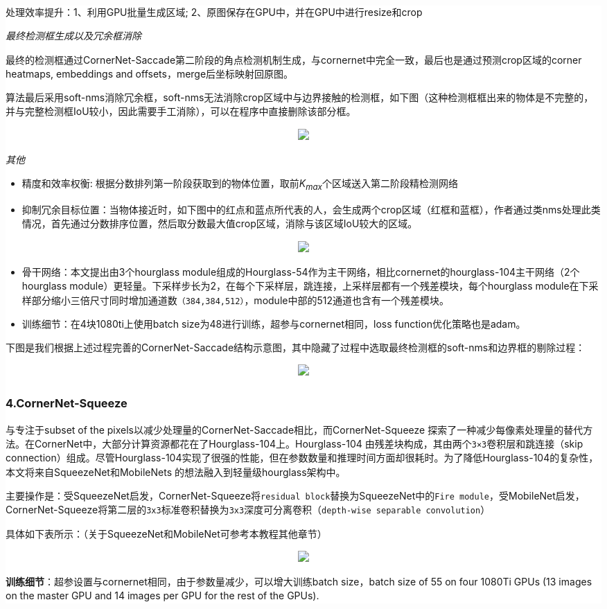 处理效率提升：1、利用GPU批量生成区域; 2、原图保存在GPU中，并在GPU中进行resize和crop

*最终检测框生成以及冗余框消除*

最终的检测框通过CornerNet-Saccade第二阶段的角点检测机制生成，与cornernet中完全一致，最后也是通过预测crop区域的corner heatmaps, embeddings and offsets，merge后坐标映射回原图。

算法最后采用soft-nms消除冗余框，soft-nms无法消除crop区域中与边界接触的检测框，如下图（这种检测框框出来的物体是不完整的，并与完整检测框IoU较小，因此需要手工消除），可以在程序中直接删除该部分框。

<div align=center>
<img src="zh-cn/img/anchorfree/cornernet-lite/p3.png" /> 
</div>


*其他*

+ 精度和效率权衡: 根据分数排列第一阶段获取到的物体位置，取前$K_{max}$个区域送入第二阶段精检测网络

+ 抑制冗余目标位置：当物体接近时，如下图中的红点和蓝点所代表的人，会生成两个crop区域（红框和蓝框），作者通过类nms处理此类情况，首先通过分数排序位置，然后取分数最大值crop区域，消除与该区域IoU较大的区域。

<div align=center>
<img src="zh-cn/img/anchorfree/cornernet-lite/p4.png" /> 
</div>

+ 骨干网络：本文提出由3个hourglass module组成的Hourglass-54作为主干网络，相比cornernet的hourglass-104主干网络（2个hourglass module）更轻量。下采样步长为2，在每个下采样层，跳连接，上采样层都有一个残差模块，每个hourglass module在下采样部分缩小三倍尺寸同时增加通道数`（384,384,512）`，module中部的512通道也含有一个残差模块。

+ 训练细节：在4块1080ti上使用batch size为48进行训练，超参与cornernet相同，loss function优化策略也是adam。

下图是我们根据上述过程完善的CornerNet-Saccade结构示意图，其中隐藏了过程中选取最终检测框的soft-nms和边界框的剔除过程：

<div align=center>
<img src="zh-cn/img/anchorfree/cornernet-lite/p11.png" /> 
</div>



### 4.CornerNet-Squeeze

与专注于subset of the pixels以减少处理量的CornerNet-Saccade相比，而CornerNet-Squeeze 探索了一种减少每像素处理量的替代方法。在CornerNet中，大部分计算资源都花在了Hourglass-104上。Hourglass-104 由残差块构成，其由两个`3×3`卷积层和跳连接（skip connection）组成。尽管Hourglass-104实现了很强的性能，但在参数数量和推理时间方面却很耗时。为了降低Hourglass-104的复杂性，本文将来自SqueezeNet和MobileNets 的想法融入到轻量级hourglass架构中。

主要操作是：受SqueezeNet启发，CornerNet-Squeeze将`residual block`替换为SqueezeNet中的`Fire module`，受MobileNet启发，CornerNet-Squeeze将第二层的`3x3`标准卷积替换为`3x3`深度可分离卷积（`depth-wise separable convolution`）

具体如下表所示：（关于SqueezeNet和MobileNet可参考本教程其他章节）

<div align=center>
<img src="zh-cn/img/anchorfree/cornernet-lite/p5.png" /> 
</div>

**训练细节**：超参设置与cornernet相同，由于参数量减少，可以增大训练batch size，batch size of 55 on four 1080Ti GPUs (13 images on the master GPU and 14 images per GPU for the rest of the GPUs).
